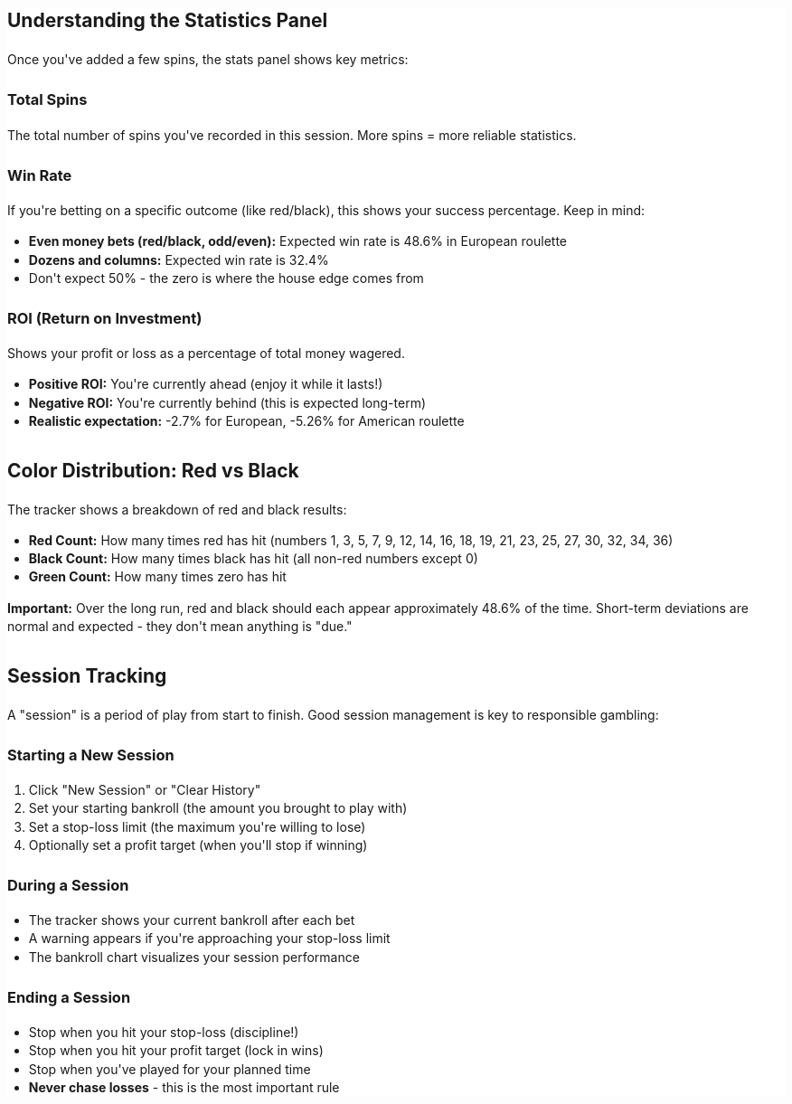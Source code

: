 ## Understanding the Statistics Panel

Once you've added a few spins, the stats panel shows key metrics:

### Total Spins
The total number of spins you've recorded in this session. More spins = more reliable statistics.

### Win Rate
If you're betting on a specific outcome (like red/black), this shows your success percentage. Keep in mind:
- **Even money bets (red/black, odd/even):** Expected win rate is 48.6% in European roulette
- **Dozens and columns:** Expected win rate is 32.4%
- Don't expect 50% - the zero is where the house edge comes from

### ROI (Return on Investment)
Shows your profit or loss as a percentage of total money wagered.
- **Positive ROI:** You're currently ahead (enjoy it while it lasts!)
- **Negative ROI:** You're currently behind (this is expected long-term)
- **Realistic expectation:** -2.7% for European, -5.26% for American roulette

## Color Distribution: Red vs Black

The tracker shows a breakdown of red and black results:
- **Red Count:** How many times red has hit (numbers 1, 3, 5, 7, 9, 12, 14, 16, 18, 19, 21, 23, 25, 27, 30, 32, 34, 36)
- **Black Count:** How many times black has hit (all non-red numbers except 0)
- **Green Count:** How many times zero has hit

**Important:** Over the long run, red and black should each appear approximately 48.6% of the time. Short-term deviations are normal and expected - they don't mean anything is "due."

## Session Tracking

A "session" is a period of play from start to finish. Good session management is key to responsible gambling:

### Starting a New Session
1. Click "New Session" or "Clear History"
2. Set your starting bankroll (the amount you brought to play with)
3. Set a stop-loss limit (the maximum you're willing to lose)
4. Optionally set a profit target (when you'll stop if winning)

### During a Session
- The tracker shows your current bankroll after each bet
- A warning appears if you're approaching your stop-loss limit
- The bankroll chart visualizes your session performance

### Ending a Session
- Stop when you hit your stop-loss (discipline!)
- Stop when you hit your profit target (lock in wins)
- Stop when you've played for your planned time
- **Never chase losses** - this is the most important rule
